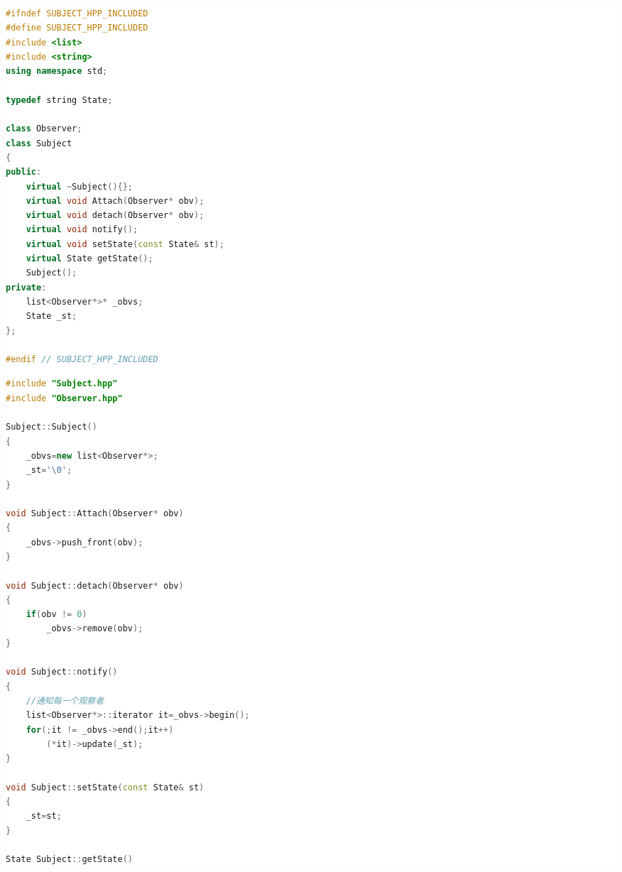 
```cpp
#ifndef SUBJECT_HPP_INCLUDED
#define SUBJECT_HPP_INCLUDED
#include <list>
#include <string>
using namespace std;

typedef string State;

class Observer;
class Subject
{
public:
    virtual ~Subject(){};
    virtual void Attach(Observer* obv);
    virtual void detach(Observer* obv);
    virtual void notify();
    virtual void setState(const State& st);
    virtual State getState();
    Subject();
private:
    list<Observer*>* _obvs;
    State _st;
};

#endif // SUBJECT_HPP_INCLUDED
```


```cpp
#include "Subject.hpp"
#include "Observer.hpp"

Subject::Subject()
{
    _obvs=new list<Observer*>;
    _st='\0';
}

void Subject::Attach(Observer* obv)
{
    _obvs->push_front(obv);
}

void Subject::detach(Observer* obv)
{
    if(obv != 0)
        _obvs->remove(obv);
}

void Subject::notify()
{
    //通知每一个观察者
    list<Observer*>::iterator it=_obvs->begin();
    for(;it != _obvs->end();it++)
        (*it)->update(_st);
}

void Subject::setState(const State& st)
{
    _st=st;
}

State Subject::getState()
```